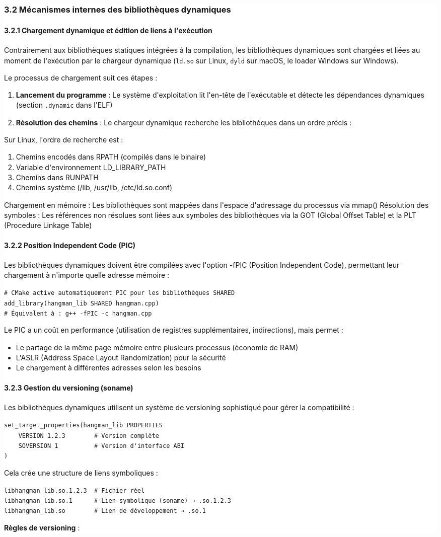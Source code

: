 ### 3.2 Mécanismes internes des bibliothèques dynamiques

#### 3.2.1 Chargement dynamique et édition de liens à l'exécution

Contrairement aux bibliothèques statiques intégrées à la compilation, les bibliothèques dynamiques sont chargées et liées au moment de l'exécution par le chargeur dynamique 
(`ld.so` sur Linux, `dyld` sur macOS, le loader Windows sur Windows).

Le processus de chargement suit ces étapes :

1. **Lancement du programme** : Le système d'exploitation lit l'en-tête de l'exécutable et détecte les dépendances dynamiques (section `.dynamic` dans l'ELF)

2. **Résolution des chemins** : Le chargeur dynamique recherche les bibliothèques dans un ordre précis :

Sur Linux, l'ordre de recherche est :
1. Chemins encodés dans RPATH (compilés dans le binaire)
2. Variable d'environnement LD_LIBRARY_PATH
3. Chemins dans RUNPATH
4. Chemins système (/lib, /usr/lib, /etc/ld.so.conf)

Chargement en mémoire : Les bibliothèques sont mappées dans l'espace d'adressage du processus via mmap()
Résolution des symboles : Les références non résolues sont liées aux symboles des bibliothèques via la GOT (Global Offset Table) et la PLT (Procedure Linkage Table)

#### 3.2.2 Position Independent Code (PIC)
Les bibliothèques dynamiques doivent être compilées avec l'option -fPIC (Position Independent Code), permettant leur chargement à n'importe quelle adresse mémoire :
```
# CMake active automatiquement PIC pour les bibliothèques SHARED
add_library(hangman_lib SHARED hangman.cpp)
# Équivalent à : g++ -fPIC -c hangman.cpp
```
Le PIC a un coût en performance (utilisation de registres supplémentaires, indirections), mais permet :

- Le partage de la même page mémoire entre plusieurs processus (économie de RAM)
- L'ASLR (Address Space Layout Randomization) pour la sécurité
- Le chargement à différentes adresses selon les besoins

#### 3.2.3 Gestion du versioning (soname)
Les bibliothèques dynamiques utilisent un système de versioning sophistiqué pour gérer la compatibilité :
```
set_target_properties(hangman_lib PROPERTIES
    VERSION 1.2.3        # Version complète
    SOVERSION 1          # Version d'interface ABI
)
```
Cela crée une structure de liens symboliques :
```
libhangman_lib.so.1.2.3  # Fichier réel
libhangman_lib.so.1      # Lien symbolique (soname) → .so.1.2.3
libhangman_lib.so        # Lien de développement → .so.1
```
**Règles de versioning** :
